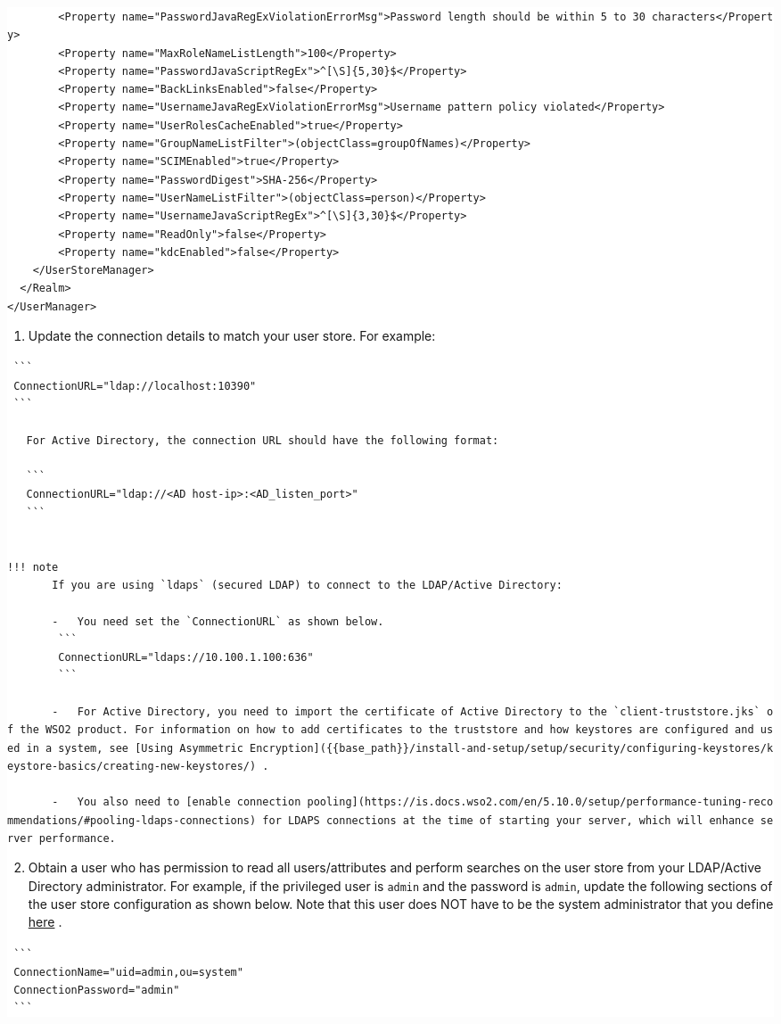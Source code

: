             <Property name="PasswordJavaRegExViolationErrorMsg">Password length should be within 5 to 30 characters</Property>
            <Property name="MaxRoleNameListLength">100</Property>
            <Property name="PasswordJavaScriptRegEx">^[\S]{5,30}$</Property>
            <Property name="BackLinksEnabled">false</Property>
            <Property name="UsernameJavaRegExViolationErrorMsg">Username pattern policy violated</Property>
            <Property name="UserRolesCacheEnabled">true</Property>
            <Property name="GroupNameListFilter">(objectClass=groupOfNames)</Property>
            <Property name="SCIMEnabled">true</Property>
            <Property name="PasswordDigest">SHA-256</Property>
            <Property name="UserNameListFilter">(objectClass=person)</Property>
            <Property name="UsernameJavaScriptRegEx">^[\S]{3,30}$</Property>
            <Property name="ReadOnly">false</Property>
            <Property name="kdcEnabled">false</Property>
        </UserStoreManager>
      </Realm>
    </UserManager> 

   1.  Update the connection details to match your user store. For example:

     ``` 
     ConnectionURL="ldap://localhost:10390"
     ```
    
       For Active Directory, the connection URL should have the following format:
    
       ```
       ConnectionURL="ldap://<AD host-ip>:<AD_listen_port>"
       ```
    
    
    !!! note
           If you are using `ldaps` (secured LDAP) to connect to the LDAP/Active Directory:
    
           -   You need set the `ConnectionURL` as shown below.
            ```
            ConnectionURL="ldaps://10.100.1.100:636"
            ```
    
           -   For Active Directory, you need to import the certificate of Active Directory to the `client-truststore.jks` of the WSO2 product. For information on how to add certificates to the truststore and how keystores are configured and used in a system, see [Using Asymmetric Encryption]({{base_path}}/install-and-setup/setup/security/configuring-keystores/keystore-basics/creating-new-keystores/) .
    
           -   You also need to [enable connection pooling](https://is.docs.wso2.com/en/5.10.0/setup/performance-tuning-recommendations/#pooling-ldaps-connections) for LDAPS connections at the time of starting your server, which will enhance server performance.
    

   2.  Obtain a user who has permission to read all users/attributes and perform searches on the user store from your LDAP/Active Directory administrator. For example, if the privileged user is `admin` and the password is `admin`, update the following sections of the user store configuration as shown below. Note that this user does NOT have to be the system administrator that you define [here](#admin_ConfiguringaRead-OnlyLDAPUserStore-Updatingthesystemadministrator) .

     ``` 
     ConnectionName="uid=admin,ou=system"
     ConnectionPassword="admin"
     ```
